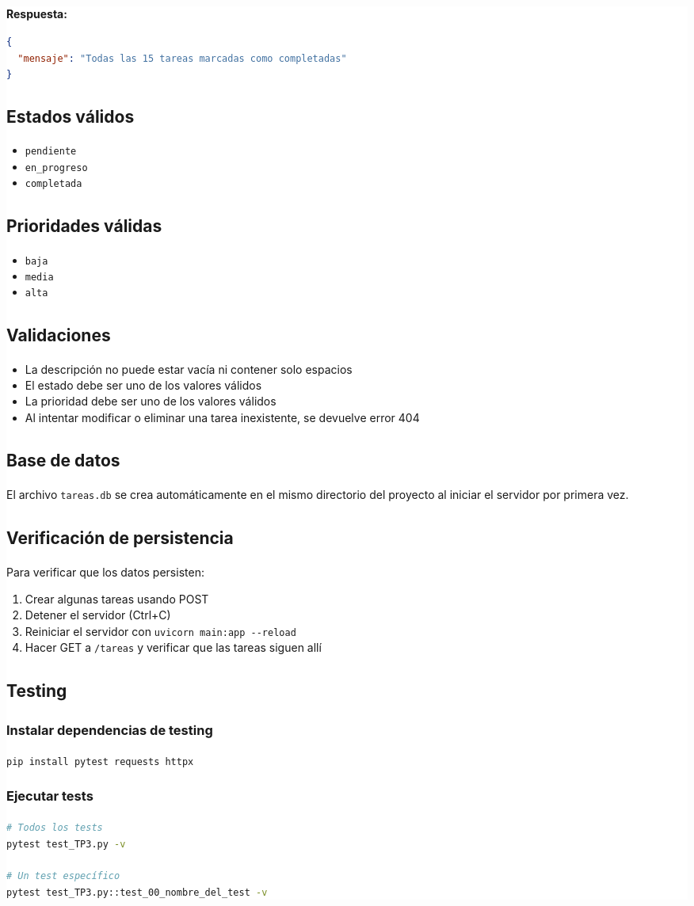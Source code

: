 **Respuesta:**
```json
{
  "mensaje": "Todas las 15 tareas marcadas como completadas"
}
```

## Estados válidos
- `pendiente`
- `en_progreso`
- `completada`

## Prioridades válidas
- `baja`
- `media`
- `alta`

## Validaciones
- La descripción no puede estar vacía ni contener solo espacios
- El estado debe ser uno de los valores válidos
- La prioridad debe ser uno de los valores válidos
- Al intentar modificar o eliminar una tarea inexistente, se devuelve error 404

## Base de datos
El archivo `tareas.db` se crea automáticamente en el mismo directorio del proyecto al iniciar el servidor por primera vez.

## Verificación de persistencia
Para verificar que los datos persisten:

1. Crear algunas tareas usando POST
2. Detener el servidor (Ctrl+C)
3. Reiniciar el servidor con `uvicorn main:app --reload`
4. Hacer GET a `/tareas` y verificar que las tareas siguen allí

## Testing

### Instalar dependencias de testing
```bash
pip install pytest requests httpx
```

### Ejecutar tests
```bash
# Todos los tests
pytest test_TP3.py -v

# Un test específico
pytest test_TP3.py::test_00_nombre_del_test -v
```
